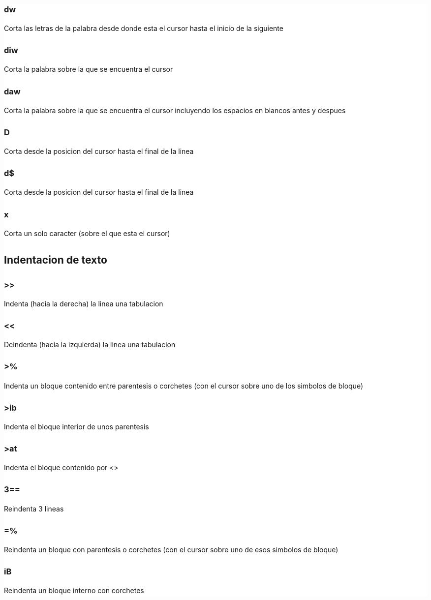 ### dw
Corta las letras de la palabra desde donde esta el cursor hasta el inicio
de la siguiente

### diw
Corta la palabra sobre la que se encuentra el cursor 

### daw
Corta la palabra sobre la que se encuentra el cursor incluyendo los espacios
en blancos antes y despues

### D
Corta desde la posicion del cursor hasta el final de la linea

### d$
Corta desde la posicion del cursor hasta el final de la linea

### x
Corta un solo caracter (sobre el que esta el cursor)

## Indentacion de texto

### >>
Indenta (hacia la derecha) la linea una tabulacion

### <<
Deindenta (hacia la izquierda) la linea una tabulacion

### >%
Indenta un bloque contenido entre parentesis o corchetes (con el cursor sobre
uno de los simbolos de bloque)

### >ib
Indenta el bloque interior de unos parentesis

### >at
Indenta el bloque contenido por <>

### 3==
Reindenta 3 lineas

### =%
Reindenta un bloque con parentesis o corchetes (con el cursor sobre uno de 
esos simbolos de bloque)

### iB
Reindenta un bloque interno con corchetes
